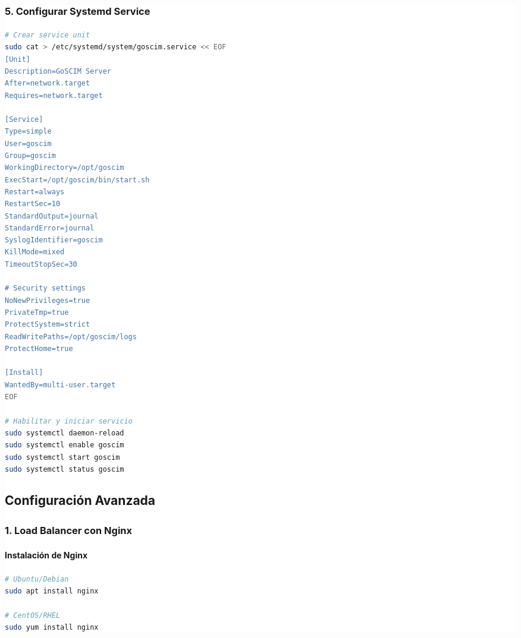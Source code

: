 ### 5. Configurar Systemd Service
```bash
# Crear service unit
sudo cat > /etc/systemd/system/goscim.service << EOF
[Unit]
Description=GoSCIM Server
After=network.target
Requires=network.target

[Service]
Type=simple
User=goscim
Group=goscim
WorkingDirectory=/opt/goscim
ExecStart=/opt/goscim/bin/start.sh
Restart=always
RestartSec=10
StandardOutput=journal
StandardError=journal
SyslogIdentifier=goscim
KillMode=mixed
TimeoutStopSec=30

# Security settings
NoNewPrivileges=true
PrivateTmp=true
ProtectSystem=strict
ReadWritePaths=/opt/goscim/logs
ProtectHome=true

[Install]
WantedBy=multi-user.target
EOF

# Habilitar y iniciar servicio
sudo systemctl daemon-reload
sudo systemctl enable goscim
sudo systemctl start goscim
sudo systemctl status goscim
```

## Configuración Avanzada

### 1. Load Balancer con Nginx

#### Instalación de Nginx
```bash
# Ubuntu/Debian
sudo apt install nginx

# CentOS/RHEL
sudo yum install nginx
```
